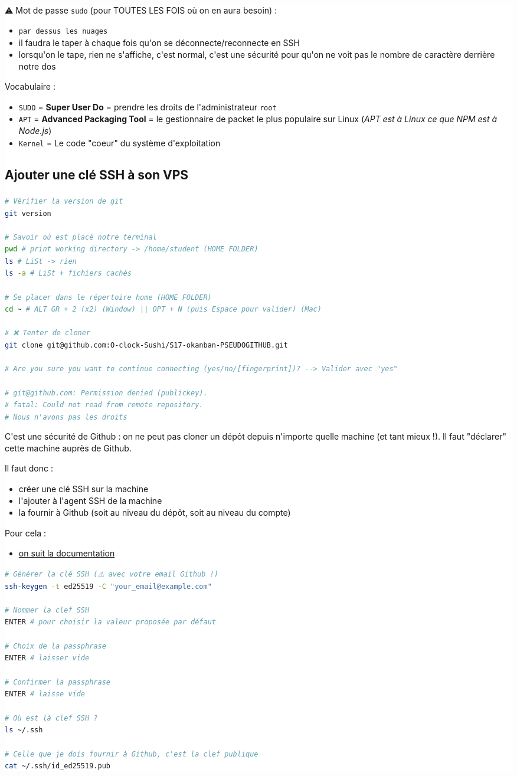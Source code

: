 ⚠️ Mot de passe `sudo` (pour TOUTES LES FOIS où on en aura besoin) : 
- `par dessus les nuages`
- il faudra le taper à chaque fois qu'on se déconnecte/reconnecte en SSH
- lorsqu'on le tape, rien ne s'affiche, c'est normal, c'est une sécurité pour qu'on ne voit pas le nombre de caractère derrière notre dos

Vocabulaire : 
- `SUDO` = **Super User Do** = prendre les droits de l'administrateur `root`
- `APT` = **Advanced Packaging Tool** = le gestionnaire de packet le plus populaire sur Linux (_APT est à Linux ce que NPM est à Node.js_)
- `Kernel` = Le code "coeur" du système d'exploitation

## Ajouter une clé SSH à son VPS

```bash
# Vérifier la version de git
git version

# Savoir où est placé notre terminal
pwd # print working directory -> /home/student (HOME FOLDER)
ls # LiSt -> rien 
ls -a # LiSt + fichiers cachés

# Se placer dans le répertoire home (HOME FOLDER)
cd ~ # ALT GR + 2 (x2) (Window) || OPT + N (puis Espace pour valider) (Mac)

# ❌ Tenter de cloner
git clone git@github.com:O-clock-Sushi/S17-okanban-PSEUDOGITHUB.git

# Are you sure you want to continue connecting (yes/no/[fingerprint])? --> Valider avec "yes"

# git@github.com: Permission denied (publickey).
# fatal: Could not read from remote repository.
# Nous n'avons pas les droits 
```

C'est une sécurité de Github : on ne peut pas cloner un dépôt depuis n'importe quelle machine (et tant mieux !). Il faut "déclarer" cette machine auprès de Github.

Il faut donc : 
- créer une clé SSH sur la machine
- l'ajouter à l'agent SSH de la machine
- la fournir à Github (soit au niveau du dépôt, soit au niveau du compte)

Pour cela : 
- [on suit la documentation](https://docs.github.com/fr/authentication/connecting-to-github-with-ssh/generating-a-new-ssh-key-and-adding-it-to-the-ssh-agent?platform=linux)


```bash
# Générer la clé SSH (⚠️ avec votre email Github !)
ssh-keygen -t ed25519 -C "your_email@example.com"

# Nommer la clef SSH
ENTER # pour choisir la valeur proposée par défaut

# Choix de la passphrase
ENTER # laisser vide

# Confirmer la passphrase
ENTER # laisse vide

# Où est là clef SSH ? 
ls ~/.ssh

# Celle que je dois fournir à Github, c'est la clef publique
cat ~/.ssh/id_ed25519.pub
```